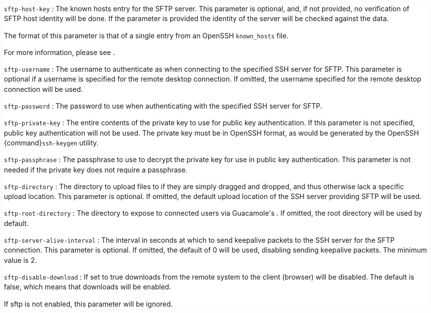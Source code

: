 `sftp-host-key`
: The known hosts entry for the SFTP server. This parameter is optional,
  and, if not provided, no verification of SFTP host identity will be done.
  If the parameter is provided the identity of the server will be checked
  against the data.

  The format of this parameter is that of a single entry from an OpenSSH
  `known_hosts` file.

  For more information, please see [](ssh-host-verification).

`sftp-username`
: The username to authenticate as when connecting to the specified SSH
  server for SFTP. This parameter is optional if a username is specified for
  the remote desktop connection. If omitted, the username specified for the
  remote desktop connection will be used.

`sftp-password`
: The password to use when authenticating with the specified SSH server for
  SFTP.

`sftp-private-key`
: The entire contents of the private key to use for public key
  authentication. If this parameter is not specified, public key
  authentication will not be used. The private key must be in OpenSSH
  format, as would be generated by the OpenSSH {command}`ssh-keygen`
  utility.

`sftp-passphrase`
: The passphrase to use to decrypt the private key for use in public key
  authentication. This parameter is not needed if the private key does not
  require a passphrase.

`sftp-directory`
: The directory to upload files to if they are simply dragged and dropped,
  and thus otherwise lack a specific upload location. This parameter is
  optional. If omitted, the default upload location of the SSH server
  providing SFTP will be used.

`sftp-root-directory`
: The directory to expose to connected users via Guacamole's
  [](file-browser). If omitted, the root directory will be used by default.

`sftp-server-alive-interval`
: The interval in seconds at which to send keepalive packets to the SSH
  server for the SFTP connection. This parameter is optional. If omitted,
  the default of 0 will be used, disabling sending keepalive packets. The
  minimum value is 2.

`sftp-disable-download`
: If set to true downloads from the remote system to the client (browser)
  will be disabled. The default is false, which means that downloads will be
  enabled.

  If sftp is not enabled, this parameter will be ignored.
